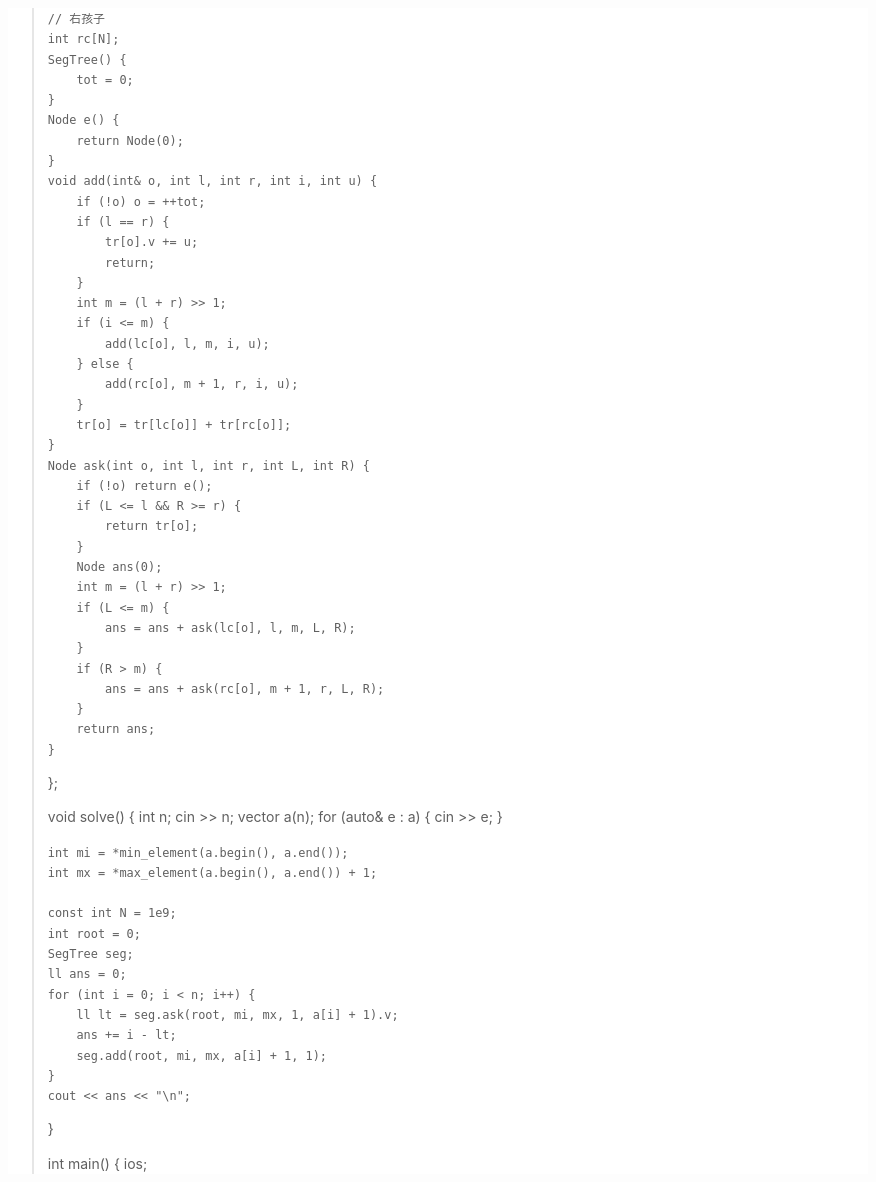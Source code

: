 >     // 右孩子
>     int rc[N];
>     SegTree() {
>         tot = 0;
>     }
>     Node e() {
>         return Node(0);
>     }
>     void add(int& o, int l, int r, int i, int u) {
>         if (!o) o = ++tot;
>         if (l == r) {
>             tr[o].v += u;
>             return;
>         }
>         int m = (l + r) >> 1;
>         if (i <= m) {
>             add(lc[o], l, m, i, u);
>         } else {
>             add(rc[o], m + 1, r, i, u);
>         }
>         tr[o] = tr[lc[o]] + tr[rc[o]];
>     }
>     Node ask(int o, int l, int r, int L, int R) {
>         if (!o) return e();
>         if (L <= l && R >= r) {
>             return tr[o];
>         }
>         Node ans(0);
>         int m = (l + r) >> 1;
>         if (L <= m) {
>             ans = ans + ask(lc[o], l, m, L, R);
>         } 
>         if (R > m) {
>             ans = ans + ask(rc[o], m + 1, r, L, R);
>         }
>         return ans;
>     }
> };
> 
> void solve() {
>     int n;
>     cin >> n;
>     vector<int> a(n);
>     for (auto& e : a) {
>         cin >> e;
>     }
> 
>     int mi = *min_element(a.begin(), a.end());
>     int mx = *max_element(a.begin(), a.end()) + 1;
> 
>     const int N = 1e9;
>     int root = 0;
>     SegTree seg;
>     ll ans = 0;
>     for (int i = 0; i < n; i++) {
>         ll lt = seg.ask(root, mi, mx, 1, a[i] + 1).v;
>         ans += i - lt;
>         seg.add(root, mi, mx, a[i] + 1, 1);
>     }
>     cout << ans << "\n";
> }
> 
> int main() {
>     ios;